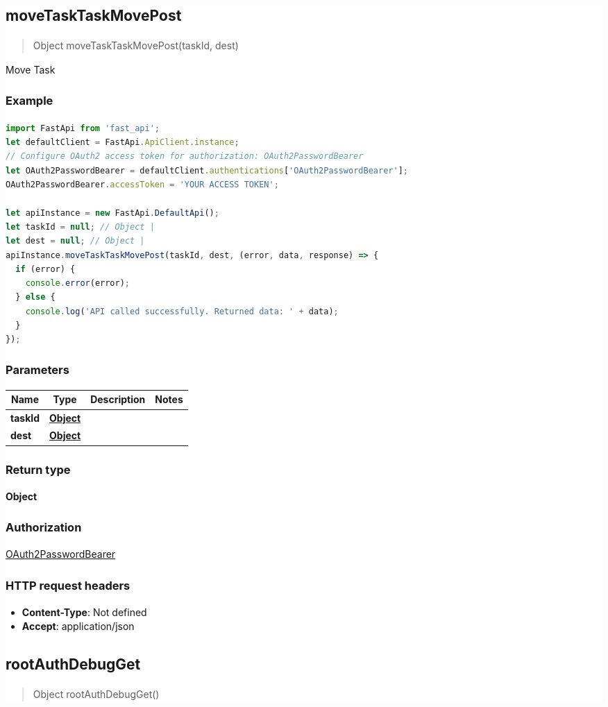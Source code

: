 
## moveTaskTaskMovePost

> Object moveTaskTaskMovePost(taskId, dest)

Move Task

### Example

```javascript
import FastApi from 'fast_api';
let defaultClient = FastApi.ApiClient.instance;
// Configure OAuth2 access token for authorization: OAuth2PasswordBearer
let OAuth2PasswordBearer = defaultClient.authentications['OAuth2PasswordBearer'];
OAuth2PasswordBearer.accessToken = 'YOUR ACCESS TOKEN';

let apiInstance = new FastApi.DefaultApi();
let taskId = null; // Object | 
let dest = null; // Object | 
apiInstance.moveTaskTaskMovePost(taskId, dest, (error, data, response) => {
  if (error) {
    console.error(error);
  } else {
    console.log('API called successfully. Returned data: ' + data);
  }
});
```

### Parameters


Name | Type | Description  | Notes
------------- | ------------- | ------------- | -------------
 **taskId** | [**Object**](.md)|  | 
 **dest** | [**Object**](.md)|  | 

### Return type

**Object**

### Authorization

[OAuth2PasswordBearer](../README.md#OAuth2PasswordBearer)

### HTTP request headers

- **Content-Type**: Not defined
- **Accept**: application/json


## rootAuthDebugGet

> Object rootAuthDebugGet()
